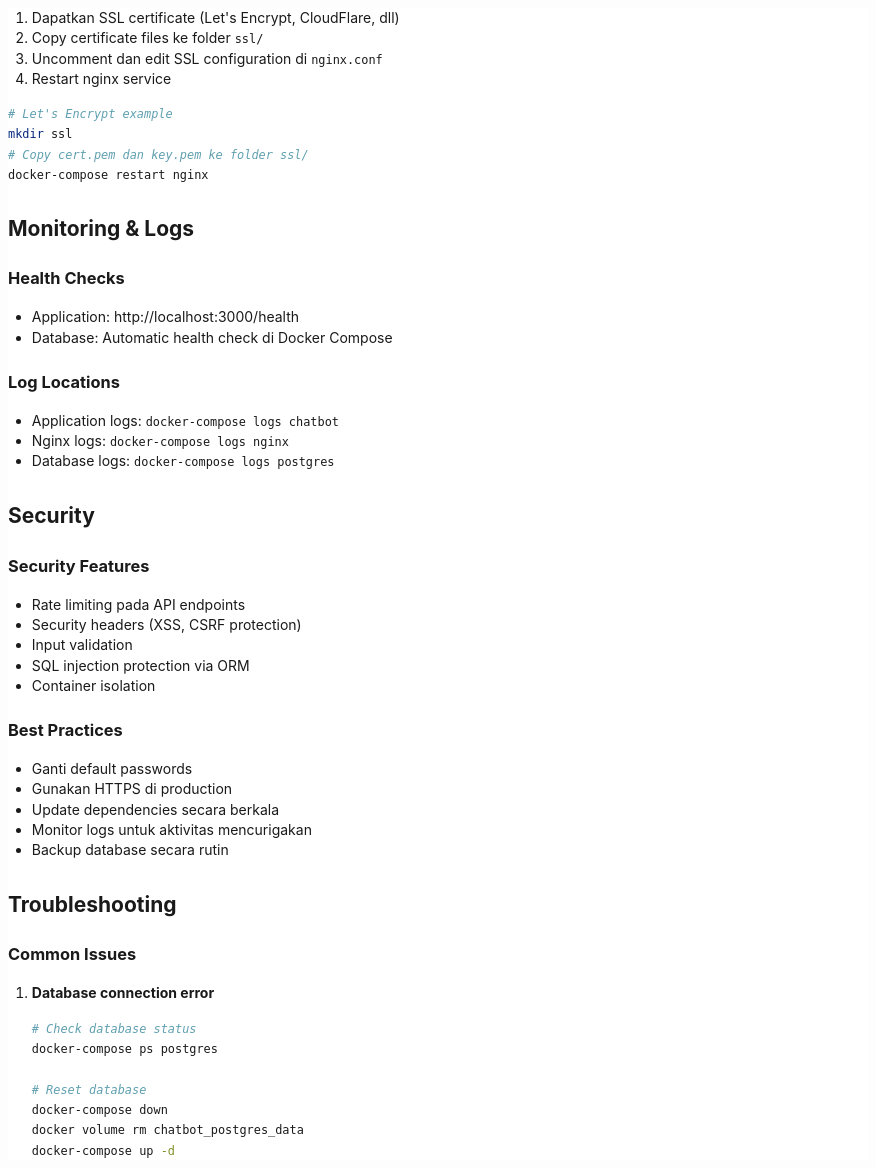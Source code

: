 1. Dapatkan SSL certificate (Let's Encrypt, CloudFlare, dll)
2. Copy certificate files ke folder `ssl/`
3. Uncomment dan edit SSL configuration di `nginx.conf`
4. Restart nginx service

```bash
# Let's Encrypt example
mkdir ssl
# Copy cert.pem dan key.pem ke folder ssl/
docker-compose restart nginx
```

## Monitoring & Logs

### Health Checks
- Application: http://localhost:3000/health
- Database: Automatic health check di Docker Compose

### Log Locations
- Application logs: `docker-compose logs chatbot`
- Nginx logs: `docker-compose logs nginx`
- Database logs: `docker-compose logs postgres`

## Security

### Security Features
- Rate limiting pada API endpoints
- Security headers (XSS, CSRF protection)
- Input validation
- SQL injection protection via ORM
- Container isolation

### Best Practices
- Ganti default passwords
- Gunakan HTTPS di production
- Update dependencies secara berkala
- Monitor logs untuk aktivitas mencurigakan
- Backup database secara rutin

## Troubleshooting

### Common Issues

1. **Database connection error**
   ```bash
   # Check database status
   docker-compose ps postgres
   
   # Reset database
   docker-compose down
   docker volume rm chatbot_postgres_data
   docker-compose up -d
   ```
